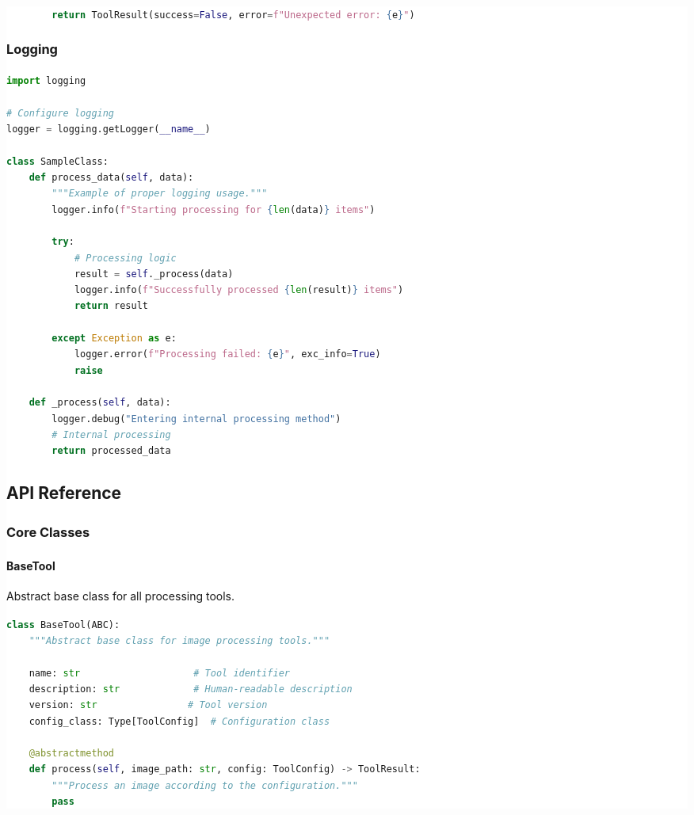 ```python
        return ToolResult(success=False, error=f"Unexpected error: {e}")
```

### Logging

```python
import logging

# Configure logging
logger = logging.getLogger(__name__)

class SampleClass:
    def process_data(self, data):
        """Example of proper logging usage."""
        logger.info(f"Starting processing for {len(data)} items")

        try:
            # Processing logic
            result = self._process(data)
            logger.info(f"Successfully processed {len(result)} items")
            return result

        except Exception as e:
            logger.error(f"Processing failed: {e}", exc_info=True)
            raise

    def _process(self, data):
        logger.debug("Entering internal processing method")
        # Internal processing
        return processed_data
```

## API Reference

### Core Classes

#### BaseTool

Abstract base class for all processing tools.

```python
class BaseTool(ABC):
    """Abstract base class for image processing tools."""

    name: str                    # Tool identifier
    description: str             # Human-readable description
    version: str                # Tool version
    config_class: Type[ToolConfig]  # Configuration class

    @abstractmethod
    def process(self, image_path: str, config: ToolConfig) -> ToolResult:
        """Process an image according to the configuration."""
        pass
```
